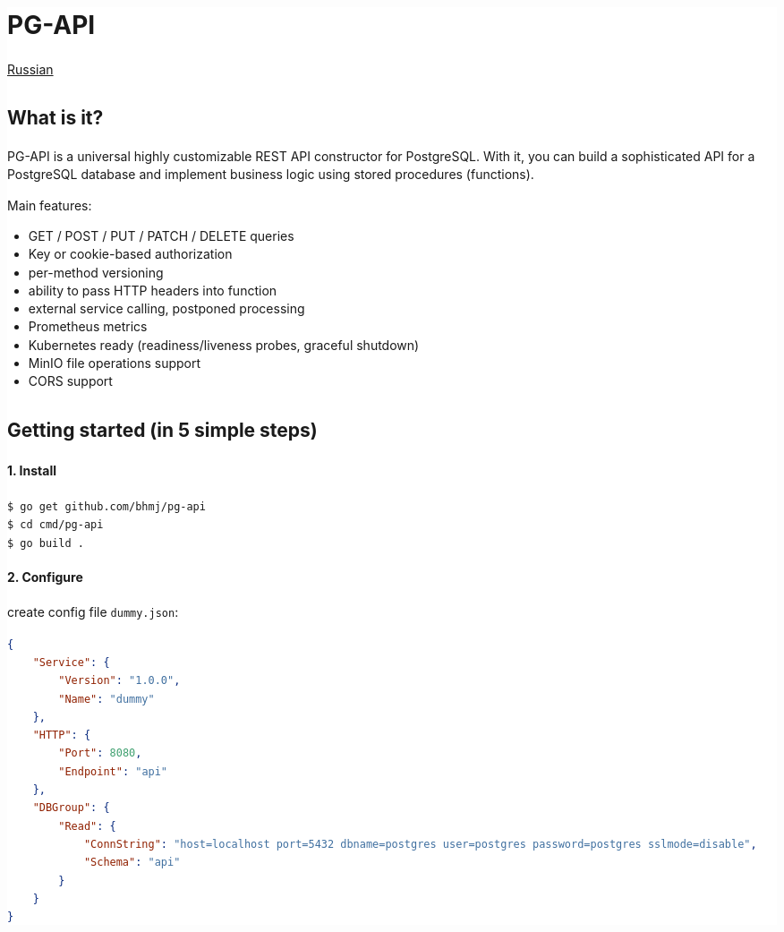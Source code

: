 # PG-API

[Russian](README.ru.md)

## What is it?

PG-API is a universal highly customizable REST API constructor for PostgreSQL.
With it, you can build a sophisticated API for a PostgreSQL database and implement business logic using stored procedures (functions).  

Main features:  
 - GET / POST / PUT / PATCH / DELETE queries
 - Key or cookie-based authorization
 - per-method versioning
 - ability to pass HTTP headers into function
 - external service calling, postponed processing
 - Prometheus metrics
 - Kubernetes ready (readiness/liveness probes, graceful shutdown)
 - MinIO file operations support
 - CORS support

## Getting started (in 5 simple steps)

#### 1. Install

```bash
$ go get github.com/bhmj/pg-api
$ cd cmd/pg-api
$ go build .
```

#### 2. Configure

create config file `dummy.json`:
```json
{
    "Service": {
        "Version": "1.0.0",
        "Name": "dummy"
    },
    "HTTP": {
        "Port": 8080,
        "Endpoint": "api"
    },
    "DBGroup": {
        "Read": {
            "ConnString": "host=localhost port=5432 dbname=postgres user=postgres password=postgres sslmode=disable",
            "Schema": "api"
        }
    }
}
```
